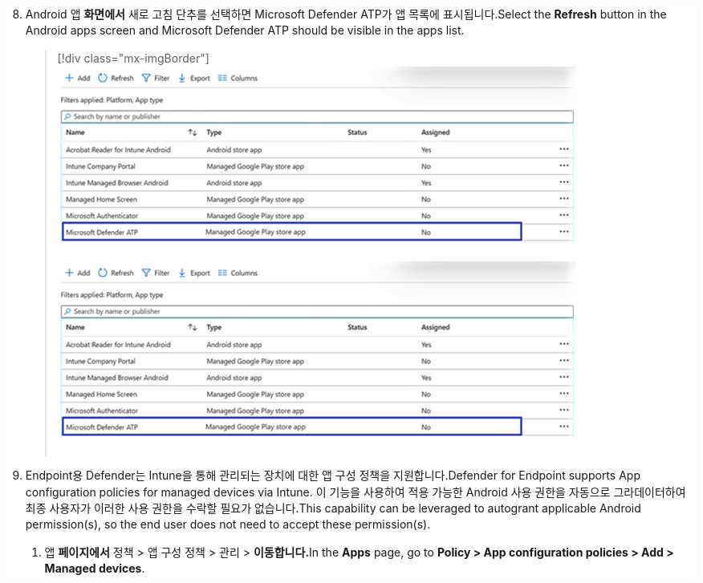 8. <span data-ttu-id="fe2a0-174">Android 앱 **화면에서** 새로 고침 단추를 선택하면 Microsoft Defender ATP가 앱 목록에 표시됩니다.</span><span class="sxs-lookup"><span data-stu-id="fe2a0-174">Select the **Refresh** button in the Android apps screen and Microsoft Defender ATP should be visible in the apps list.</span></span>

    > [!div class="mx-imgBorder"]
    > <span data-ttu-id="fe2a0-175">![Android 앱 목록의 이미지](images/fa4ac18a6333335db3775630b8e6b353.png)</span><span class="sxs-lookup"><span data-stu-id="fe2a0-175">![Image of list of Android apps](images/fa4ac18a6333335db3775630b8e6b353.png)</span></span>

9. <span data-ttu-id="fe2a0-176">Endpoint용 Defender는 Intune을 통해 관리되는 장치에 대한 앱 구성 정책을 지원합니다.</span><span class="sxs-lookup"><span data-stu-id="fe2a0-176">Defender for Endpoint supports App configuration policies for managed devices via Intune.</span></span> <span data-ttu-id="fe2a0-177">이 기능을 사용하여 적용 가능한 Android 사용 권한을 자동으로 그라데이터하여 최종 사용자가 이러한 사용 권한을 수락할 필요가 없습니다.</span><span class="sxs-lookup"><span data-stu-id="fe2a0-177">This capability can be leveraged to autogrant applicable Android permission(s), so the end user does not need to accept these permission(s).</span></span>

    1. <span data-ttu-id="fe2a0-178">앱 **페이지에서** 정책 > 앱 구성 정책 > 관리 > **이동합니다.**</span><span class="sxs-lookup"><span data-stu-id="fe2a0-178">In the **Apps** page, go to **Policy > App configuration policies > Add > Managed devices**.</span></span>
